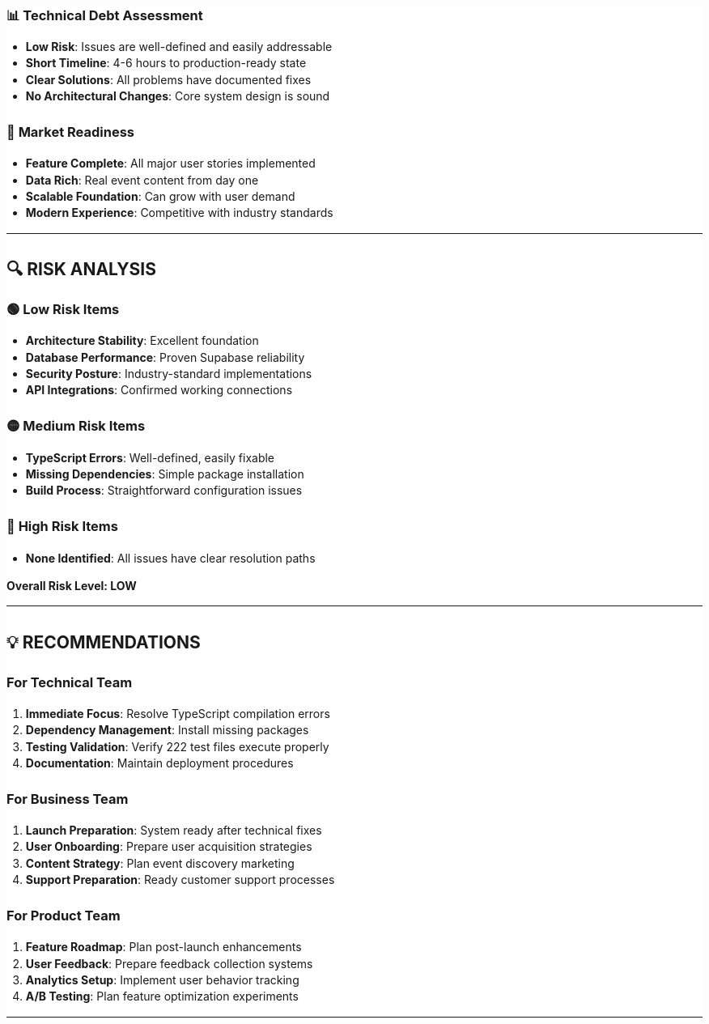 ### 📊 **Technical Debt Assessment**
- **Low Risk**: Issues are well-defined and easily addressable
- **Short Timeline**: 4-6 hours to production-ready state
- **Clear Solutions**: All problems have documented fixes
- **No Architectural Changes**: Core system design is sound

### 🎯 **Market Readiness**
- **Feature Complete**: All major user stories implemented
- **Data Rich**: Real event content from day one
- **Scalable Foundation**: Can grow with user demand
- **Modern Experience**: Competitive with industry standards

---

## 🔍 RISK ANALYSIS

### 🟢 **Low Risk Items**
- **Architecture Stability**: Excellent foundation
- **Database Performance**: Proven Supabase reliability
- **Security Posture**: Industry-standard implementations
- **API Integrations**: Confirmed working connections

### 🟡 **Medium Risk Items**
- **TypeScript Errors**: Well-defined, easily fixable
- **Missing Dependencies**: Simple package installation
- **Build Process**: Straightforward configuration issues

### 🔴 **High Risk Items**
- **None Identified**: All issues have clear resolution paths

**Overall Risk Level: LOW**

---

## 💡 RECOMMENDATIONS

### For Technical Team
1. **Immediate Focus**: Resolve TypeScript compilation errors
2. **Dependency Management**: Install missing packages
3. **Testing Validation**: Verify 222 test files execute properly
4. **Documentation**: Maintain deployment procedures

### For Business Team
1. **Launch Preparation**: System ready after technical fixes
2. **User Onboarding**: Prepare user acquisition strategies
3. **Content Strategy**: Plan event discovery marketing
4. **Support Preparation**: Ready customer support processes

### For Product Team
1. **Feature Roadmap**: Plan post-launch enhancements
2. **User Feedback**: Prepare feedback collection systems
3. **Analytics Setup**: Implement user behavior tracking
4. **A/B Testing**: Plan feature optimization experiments

---